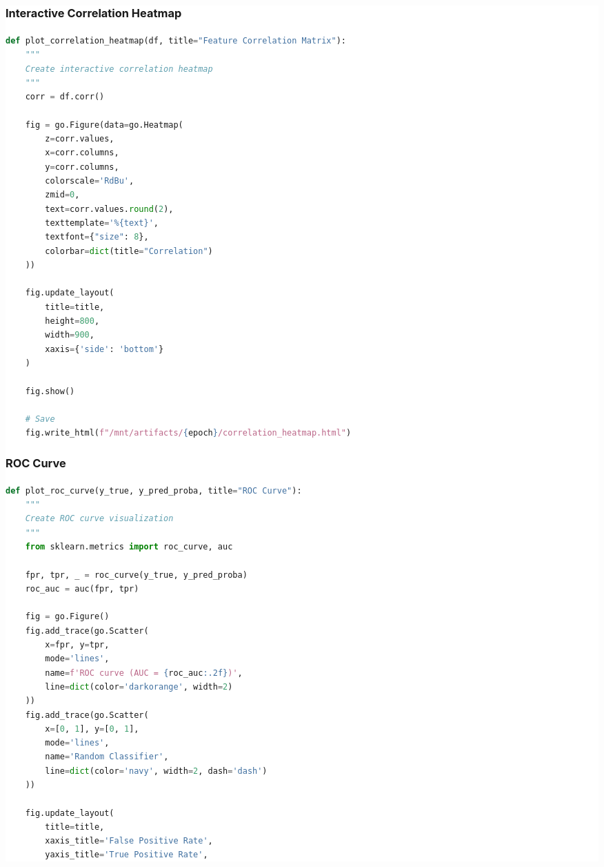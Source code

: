 ### Interactive Correlation Heatmap

```python
def plot_correlation_heatmap(df, title="Feature Correlation Matrix"):
    """
    Create interactive correlation heatmap
    """
    corr = df.corr()

    fig = go.Figure(data=go.Heatmap(
        z=corr.values,
        x=corr.columns,
        y=corr.columns,
        colorscale='RdBu',
        zmid=0,
        text=corr.values.round(2),
        texttemplate='%{text}',
        textfont={"size": 8},
        colorbar=dict(title="Correlation")
    ))

    fig.update_layout(
        title=title,
        height=800,
        width=900,
        xaxis={'side': 'bottom'}
    )

    fig.show()

    # Save
    fig.write_html(f"/mnt/artifacts/{epoch}/correlation_heatmap.html")
```

### ROC Curve

```python
def plot_roc_curve(y_true, y_pred_proba, title="ROC Curve"):
    """
    Create ROC curve visualization
    """
    from sklearn.metrics import roc_curve, auc

    fpr, tpr, _ = roc_curve(y_true, y_pred_proba)
    roc_auc = auc(fpr, tpr)

    fig = go.Figure()
    fig.add_trace(go.Scatter(
        x=fpr, y=tpr,
        mode='lines',
        name=f'ROC curve (AUC = {roc_auc:.2f})',
        line=dict(color='darkorange', width=2)
    ))
    fig.add_trace(go.Scatter(
        x=[0, 1], y=[0, 1],
        mode='lines',
        name='Random Classifier',
        line=dict(color='navy', width=2, dash='dash')
    ))

    fig.update_layout(
        title=title,
        xaxis_title='False Positive Rate',
        yaxis_title='True Positive Rate',
```